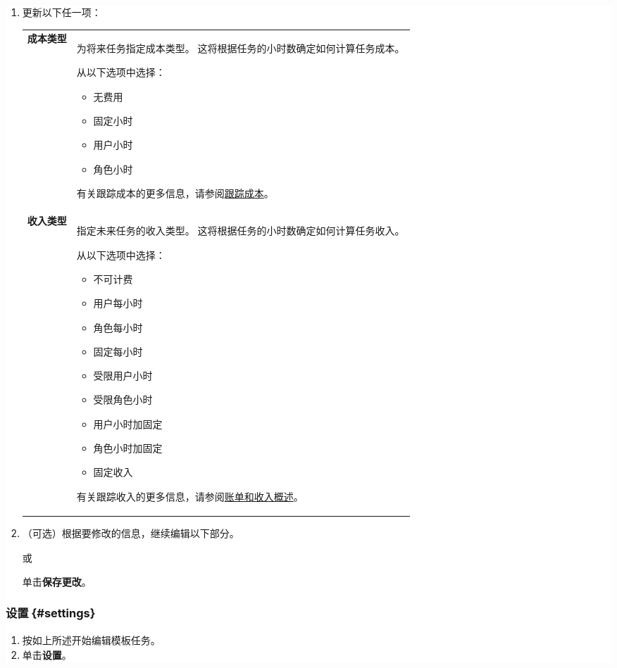 1. 更新以下任一项：

   <table style="table-layout:auto"> 
    <col> 
    <col> 
    <tbody> 
     <tr> 
      <td role="rowheader"><strong>成本类型</strong> </td> 
      <td> <p>为将来任务指定成本类型。 这将根据任务的小时数确定如何计算任务成本。 </p> <p>从以下选项中选择：</p> 
       <ul> 
        <li> <p style="font-weight: normal;"><span>无费用</span> </p> </li> 
        <li> <p style="font-weight: normal;"><span>固定小时</span> </p> </li> 
        <li> <p style="font-weight: normal;"><span>用户小时</span> </p> </li> 
        <li> <p style="font-weight: normal;"><span>角色小时</span> </p> </li> 
       </ul> <p>有关跟踪成本的更多信息，请参阅<a href="../../../manage-work/projects/project-finances/track-costs.md" class="MCXref xref">跟踪成本</a>。</p> </td> 
     </tr> 
     <tr> 
      <td role="rowheader"><strong>收入类型</strong> </td> 
      <td> <p>指定未来任务的收入类型。 这将根据任务的小时数确定如何计算任务收入。</p> <p style="font-weight: normal;">从以下选项中选择： </p> 
       <ul> 
        <li> <p style="font-weight: normal;">不可计费</p> </li> 
        <li> <p style="font-weight: normal;">用户每小时</p> </li> 
        <li> <p style="font-weight: normal;">角色每小时</p> </li> 
        <li> <p style="font-weight: normal;">固定每小时</p> </li> 
        <li> <p style="font-weight: normal;">受限用户小时</p> </li> 
        <li> <p style="font-weight: normal;">受限角色小时</p> </li> 
        <li> <p style="font-weight: normal;">用户小时加固定</p> </li> 
        <li> <p style="font-weight: normal;">角色小时加固定</p> </li> 
        <li> <p style="font-weight: normal;">固定收入</p> </li> 
       </ul> <p>有关跟踪收入的更多信息，请参阅<a href="../../../manage-work/projects/project-finances/billing-and-revenue-overview.md" class="MCXref xref">账单和收入概述</a>。</p> </td> 
     </tr> 
    </tbody> 
   </table>

1. （可选）根据要修改的信息，继续编辑以下部分。

   或

   单击&#x200B;**保存更改**。

### 设置 {#settings}

1. 按如上所述开始编辑模板任务。
1. 单击&#x200B;**设置**。
